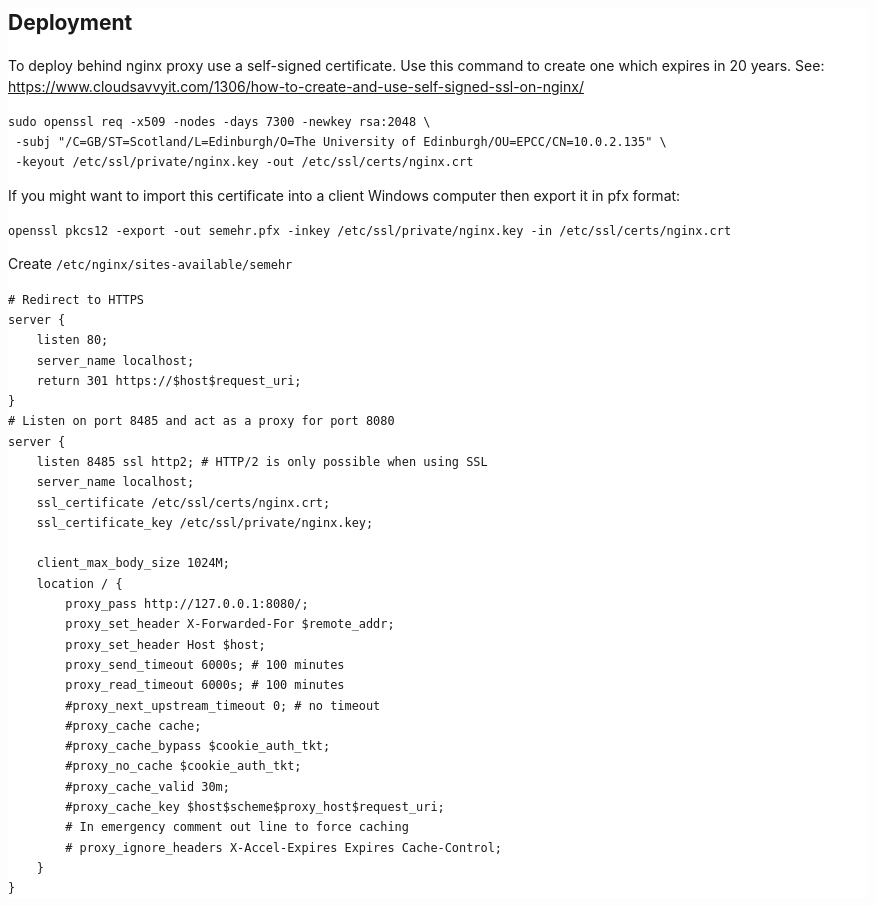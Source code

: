 ## Deployment

To deploy behind nginx proxy use a self-signed certificate.
Use this command to create one which expires in 20 years.
See: https://www.cloudsavvyit.com/1306/how-to-create-and-use-self-signed-ssl-on-nginx/

```
sudo openssl req -x509 -nodes -days 7300 -newkey rsa:2048 \
 -subj "/C=GB/ST=Scotland/L=Edinburgh/O=The University of Edinburgh/OU=EPCC/CN=10.0.2.135" \
 -keyout /etc/ssl/private/nginx.key -out /etc/ssl/certs/nginx.crt
```

If you might want to import this certificate into a client Windows computer then
export it in pfx format:

```
openssl pkcs12 -export -out semehr.pfx -inkey /etc/ssl/private/nginx.key -in /etc/ssl/certs/nginx.crt
```

Create `/etc/nginx/sites-available/semehr`

```
# Redirect to HTTPS
server {
    listen 80;
    server_name localhost;
    return 301 https://$host$request_uri;
}
# Listen on port 8485 and act as a proxy for port 8080
server {
    listen 8485 ssl http2; # HTTP/2 is only possible when using SSL
    server_name localhost;
    ssl_certificate /etc/ssl/certs/nginx.crt;
    ssl_certificate_key /etc/ssl/private/nginx.key;

    client_max_body_size 1024M;
    location / {
        proxy_pass http://127.0.0.1:8080/;
        proxy_set_header X-Forwarded-For $remote_addr;
        proxy_set_header Host $host;
        proxy_send_timeout 6000s; # 100 minutes
        proxy_read_timeout 6000s; # 100 minutes
        #proxy_next_upstream_timeout 0; # no timeout
        #proxy_cache cache;
        #proxy_cache_bypass $cookie_auth_tkt;
        #proxy_no_cache $cookie_auth_tkt;
        #proxy_cache_valid 30m;
        #proxy_cache_key $host$scheme$proxy_host$request_uri;
        # In emergency comment out line to force caching
        # proxy_ignore_headers X-Accel-Expires Expires Cache-Control;
    }
}
```
